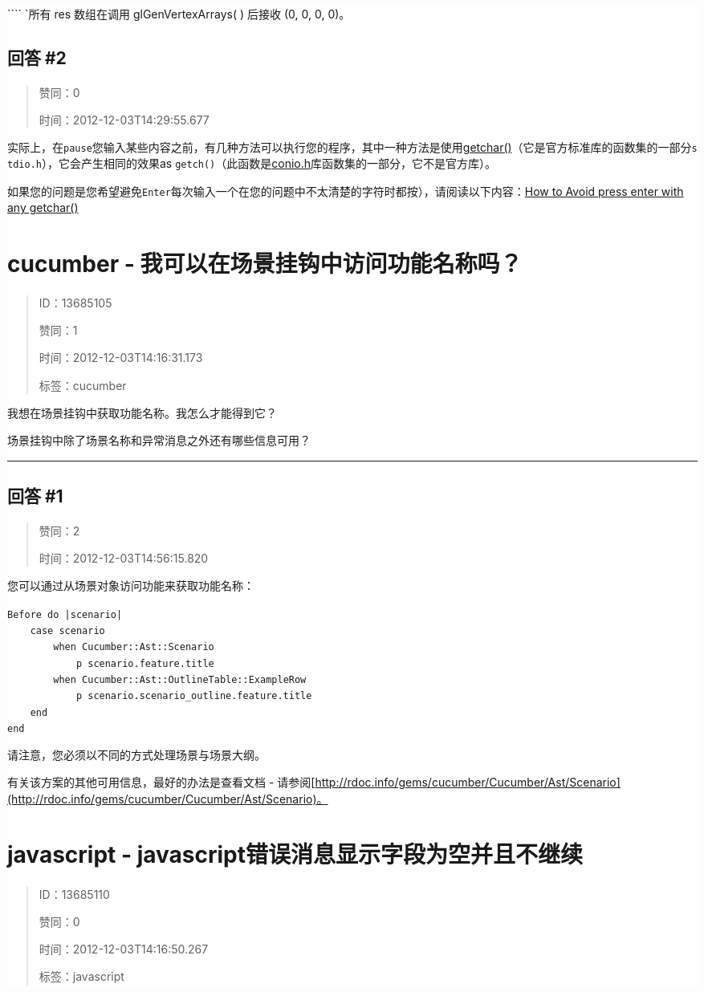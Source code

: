 ````  `所有 res 数组在调用 glGenVertexArrays( ) 后接收 (0, 0, 0, 0)。

## 回答 #2

> 赞同：0
> 
> 时间：2012-12-03T14:29:55.677

实际上，在`pause`您输入某些内容之前，有几种方法可以执行您的程序，其中一种方法是使用[getchar()](http://www.cplusplus.com/reference/cstdio/getchar/)（它是官方标准库的函数集的一部分`stdio.h`），它会产生相同的效果as `getch()`（此函数是[conio.h](http://en.wikipedia.org/wiki/Conio.h)库函数集的一部分，它不是官方库）。

如果您的问题是您希望避免`Enter`每次输入一个在您的问题中不太清楚的字符时都按），请阅读以下内容：[How to Avoid press enter with any getchar()](https://stackoverflow.com/questions/1798511/how-to-avoid-press-enter-with-any-getchar)

# cucumber - 我可以在场景挂钩中访问功能名称吗？

> ID：13685105
> 
> 赞同：1
> 
> 时间：2012-12-03T14:16:31.173
> 
> 标签：cucumber

我想在场景挂钩中获取功能名称。我怎么才能得到它？

场景挂钩中除了场景名称和异常消息之外还有哪些信息可用？

* * *

## 回答 #1

> 赞同：2
> 
> 时间：2012-12-03T14:56:15.820

您可以通过从场景对象访问功能来获取功能名称：

```
Before do |scenario|
    case scenario
        when Cucumber::Ast::Scenario
            p scenario.feature.title
        when Cucumber::Ast::OutlineTable::ExampleRow
            p scenario.scenario_outline.feature.title
    end
end 
```

请注意，您必须以不同的方式处理场景与场景大纲。

有关该方案的其他可用信息，最好的办法是查看文档 - 请参阅[http://rdoc.info/gems/cucumber/Cucumber/Ast/Scenario](http://rdoc.info/gems/cucumber/Cucumber/Ast/Scenario)。

# javascript - javascript错误消息显示字段为空并且不继续

> ID：13685110
> 
> 赞同：0
> 
> 时间：2012-12-03T14:16:50.267
> 
> 标签：javascript
````